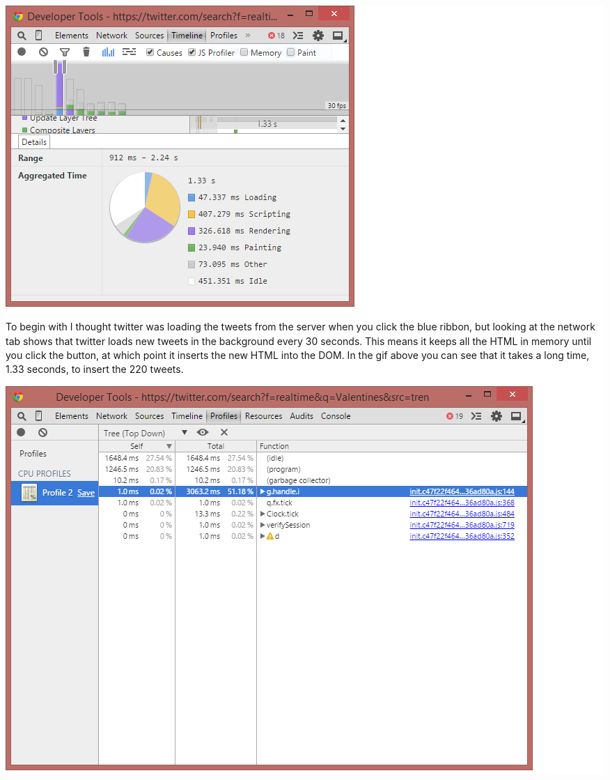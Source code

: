 ![bar chart](twitter_bar_chart.PNG)

To begin with I thought twitter was loading the tweets from the server when you click the blue ribbon, but looking at the network tab shows that twitter loads new tweets in the background every 30 seconds. This means it keeps all the HTML in memory until you click the button, at which point it inserts the new HTML into the DOM. In the gif above you can see that it takes a long time, 1.33 seconds, to insert the 220 tweets.

![top down](twitter_top_down.PNG)
